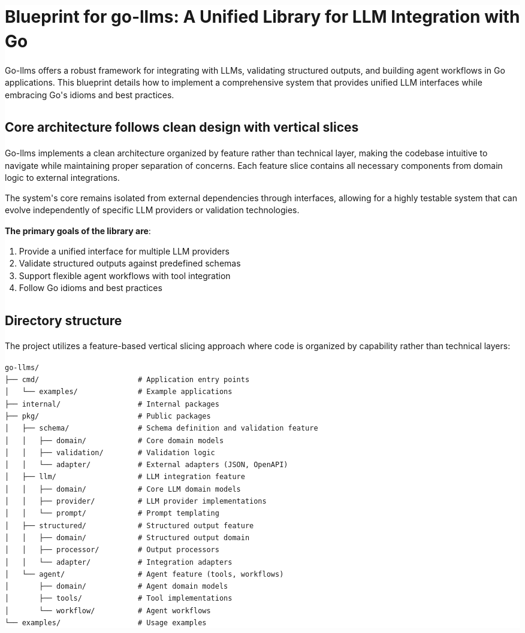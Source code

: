 # Blueprint for go-llms: A Unified Library for LLM Integration with Go

Go-llms offers a robust framework for integrating with LLMs, validating structured outputs, and building agent workflows in Go applications. This blueprint details how to implement a comprehensive system that provides unified LLM interfaces while embracing Go's idioms and best practices.

## Core architecture follows clean design with vertical slices

Go-llms implements a clean architecture organized by feature rather than technical layer, making the codebase intuitive to navigate while maintaining proper separation of concerns. Each feature slice contains all necessary components from domain logic to external integrations.

The system's core remains isolated from external dependencies through interfaces, allowing for a highly testable system that can evolve independently of specific LLM providers or validation technologies.

**The primary goals of the library are**:
1. Provide a unified interface for multiple LLM providers
2. Validate structured outputs against predefined schemas
3. Support flexible agent workflows with tool integration
4. Follow Go idioms and best practices

## Directory structure

The project utilizes a feature-based vertical slicing approach where code is organized by capability rather than technical layers:

```
go-llms/
├── cmd/                       # Application entry points
│   └── examples/              # Example applications
├── internal/                  # Internal packages
├── pkg/                       # Public packages
│   ├── schema/                # Schema definition and validation feature
│   │   ├── domain/            # Core domain models
│   │   ├── validation/        # Validation logic
│   │   └── adapter/           # External adapters (JSON, OpenAPI)
│   ├── llm/                   # LLM integration feature
│   │   ├── domain/            # Core LLM domain models
│   │   ├── provider/          # LLM provider implementations
│   │   └── prompt/            # Prompt templating
│   ├── structured/            # Structured output feature
│   │   ├── domain/            # Structured output domain
│   │   ├── processor/         # Output processors
│   │   └── adapter/           # Integration adapters
│   └── agent/                 # Agent feature (tools, workflows)
│       ├── domain/            # Agent domain models
│       ├── tools/             # Tool implementations
│       └── workflow/          # Agent workflows
└── examples/                  # Usage examples
```
